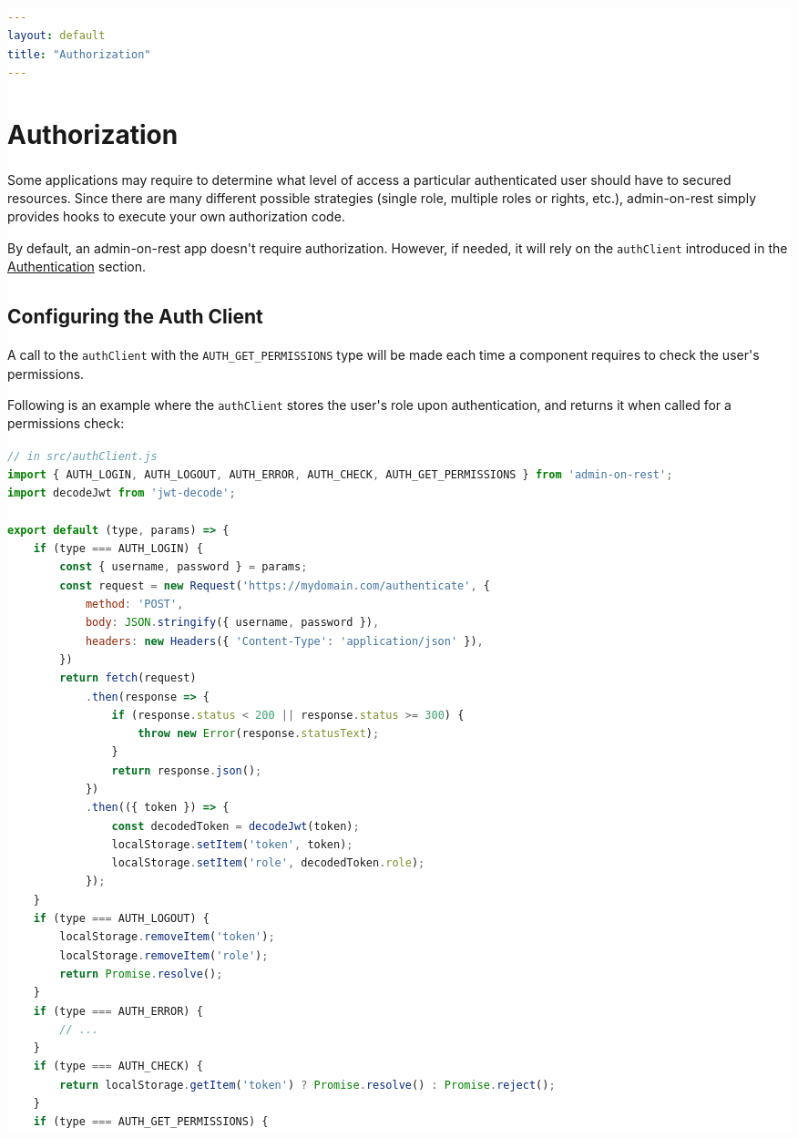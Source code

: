 ```yaml
---
layout: default
title: "Authorization"
---
```


# Authorization

Some applications may require to determine what level of access a particular authenticated user should have to secured resources. Since there are many different possible strategies (single role, multiple roles or rights, etc.), admin-on-rest simply provides hooks to execute your own authorization code.

By default, an admin-on-rest app doesn't require authorization. However, if needed, it will rely on the `authClient` introduced in the [Authentication](./Authentication.html) section.

## Configuring the Auth Client

A call to the `authClient` with the `AUTH_GET_PERMISSIONS` type will be made each time a component requires to check the user's permissions.

Following is an example where the `authClient` stores the user's role upon authentication, and returns it when called for a permissions check:

```jsx
// in src/authClient.js
import { AUTH_LOGIN, AUTH_LOGOUT, AUTH_ERROR, AUTH_CHECK, AUTH_GET_PERMISSIONS } from 'admin-on-rest';
import decodeJwt from 'jwt-decode';

export default (type, params) => {
    if (type === AUTH_LOGIN) {
        const { username, password } = params;
        const request = new Request('https://mydomain.com/authenticate', {
            method: 'POST',
            body: JSON.stringify({ username, password }),
            headers: new Headers({ 'Content-Type': 'application/json' }),
        })
        return fetch(request)
            .then(response => {
                if (response.status < 200 || response.status >= 300) {
                    throw new Error(response.statusText);
                }
                return response.json();
            })
            .then(({ token }) => {
                const decodedToken = decodeJwt(token);
                localStorage.setItem('token', token);
                localStorage.setItem('role', decodedToken.role);
            });
    }
    if (type === AUTH_LOGOUT) {
        localStorage.removeItem('token');
        localStorage.removeItem('role');
        return Promise.resolve();
    }
    if (type === AUTH_ERROR) {
        // ...
    }
    if (type === AUTH_CHECK) {
        return localStorage.getItem('token') ? Promise.resolve() : Promise.reject();
    }
    if (type === AUTH_GET_PERMISSIONS) {
```